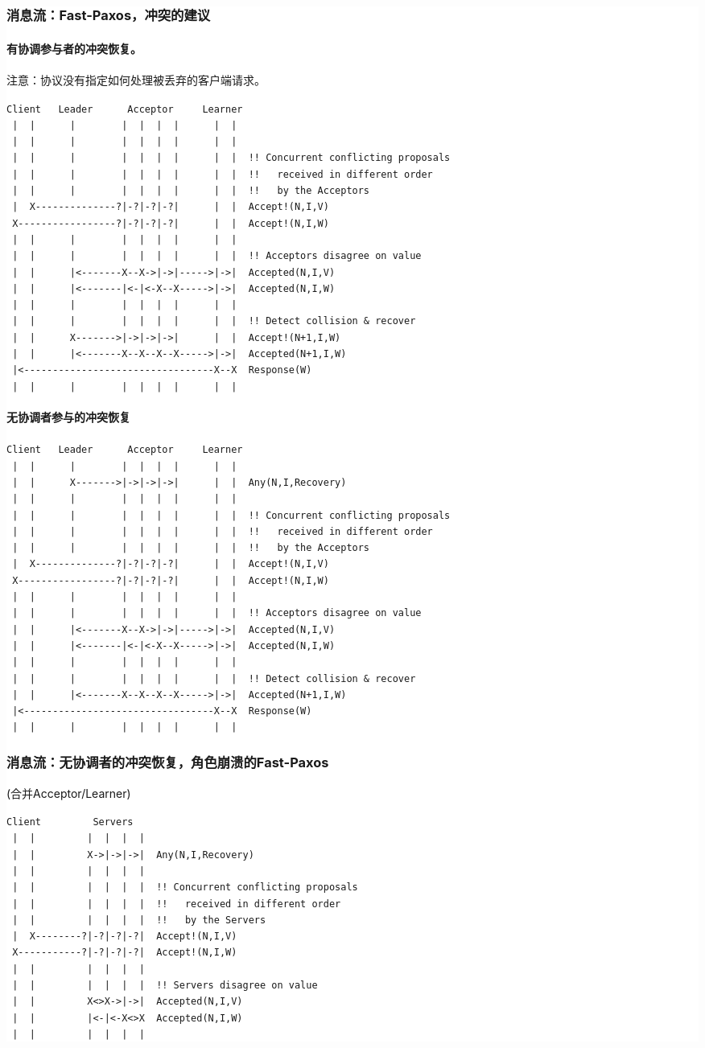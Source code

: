 ### 消息流：Fast-Paxos，冲突的建议
#### 有协调参与者的冲突恢复。
注意：协议没有指定如何处理被丢弃的客户端请求。
```
Client   Leader      Acceptor     Learner
 |  |      |        |  |  |  |      |  |
 |  |      |        |  |  |  |      |  |
 |  |      |        |  |  |  |      |  |  !! Concurrent conflicting proposals
 |  |      |        |  |  |  |      |  |  !!   received in different order
 |  |      |        |  |  |  |      |  |  !!   by the Acceptors
 |  X--------------?|-?|-?|-?|      |  |  Accept!(N,I,V)
 X-----------------?|-?|-?|-?|      |  |  Accept!(N,I,W)
 |  |      |        |  |  |  |      |  |
 |  |      |        |  |  |  |      |  |  !! Acceptors disagree on value
 |  |      |<-------X--X->|->|----->|->|  Accepted(N,I,V)
 |  |      |<-------|<-|<-X--X----->|->|  Accepted(N,I,W)
 |  |      |        |  |  |  |      |  |
 |  |      |        |  |  |  |      |  |  !! Detect collision & recover
 |  |      X------->|->|->|->|      |  |  Accept!(N+1,I,W)
 |  |      |<-------X--X--X--X----->|->|  Accepted(N+1,I,W)
 |<---------------------------------X--X  Response(W)
 |  |      |        |  |  |  |      |  |
```

#### 无协调者参与的冲突恢复
```
Client   Leader      Acceptor     Learner
 |  |      |        |  |  |  |      |  |
 |  |      X------->|->|->|->|      |  |  Any(N,I,Recovery)
 |  |      |        |  |  |  |      |  |
 |  |      |        |  |  |  |      |  |  !! Concurrent conflicting proposals
 |  |      |        |  |  |  |      |  |  !!   received in different order
 |  |      |        |  |  |  |      |  |  !!   by the Acceptors
 |  X--------------?|-?|-?|-?|      |  |  Accept!(N,I,V)
 X-----------------?|-?|-?|-?|      |  |  Accept!(N,I,W)
 |  |      |        |  |  |  |      |  |
 |  |      |        |  |  |  |      |  |  !! Acceptors disagree on value
 |  |      |<-------X--X->|->|----->|->|  Accepted(N,I,V)
 |  |      |<-------|<-|<-X--X----->|->|  Accepted(N,I,W)
 |  |      |        |  |  |  |      |  |
 |  |      |        |  |  |  |      |  |  !! Detect collision & recover
 |  |      |<-------X--X--X--X----->|->|  Accepted(N+1,I,W)
 |<---------------------------------X--X  Response(W)
 |  |      |        |  |  |  |      |  |
```

### 消息流：无协调者的冲突恢复，角色崩溃的Fast-Paxos
(合并Acceptor/Learner)
```
Client         Servers
 |  |         |  |  |  |
 |  |         X->|->|->|  Any(N,I,Recovery)
 |  |         |  |  |  |
 |  |         |  |  |  |  !! Concurrent conflicting proposals
 |  |         |  |  |  |  !!   received in different order
 |  |         |  |  |  |  !!   by the Servers
 |  X--------?|-?|-?|-?|  Accept!(N,I,V)
 X-----------?|-?|-?|-?|  Accept!(N,I,W)
 |  |         |  |  |  |
 |  |         |  |  |  |  !! Servers disagree on value
 |  |         X<>X->|->|  Accepted(N,I,V)
 |  |         |<-|<-X<>X  Accepted(N,I,W)
 |  |         |  |  |  |
```